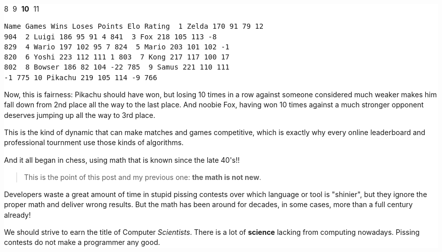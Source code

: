 </tt>8<tt>
</tt>9<tt>
</tt><strong>10</strong><tt>
</tt>11<tt>
</tt></pre>
      </td>
      <td class="code"><pre ondblclick="with (this.style) { overflow = (overflow == 'auto' || overflow == '') ? 'visible' : 'auto' }">   Name        Games  Wins  Loses  Points  Elo Rating<tt>
</tt> 1 Zelda         170    91     79     12         904<tt>
</tt> 2 Luigi         186    95     91      4         841<tt>
</tt> 3 Fox           218   105    113     -8         829<tt>
</tt> 4 Wario         197   102     95      7         824<tt>
</tt> 5 Mario         203   101    102     -1         820<tt>
</tt> 6 Yoshi         223   112    111      1         803<tt>
</tt> 7 Kong          217   117    100     17         802<tt>
</tt> 8 Bowser        186    82    104    -22         785<tt>
</tt> 9 Samus         221   110    111     -1         775<tt>
</tt>10 Pikachu       219   105    114     -9         766<tt>
</tt></pre>
      </td>
    </tr>
  </tbody>
</table>
<p>Now, this is fairness: Pikachu should have won, but losing 10 times in a row against someone considered much weaker makes him fall down from 2nd place all the way to the last place. And noobie Fox, having won 10 times against a much stronger opponent deserves jumping up all the way to 3rd place.</p>
<p>This is the kind of dynamic that can make matches and games competitive, which is exactly why every online leaderboard and professional tournment use those kinds of algorithms.</p>
<p>And it all began in chess, using math that is known since the late 40's!!</p>
<blockquote>
  <p>This is the point of this post and my previous one: <strong>the math is not new</strong>.</p>
</blockquote>
<p>Developers waste a great amount of time in stupid pissing contests over which language or tool is "shinier", but they ignore the proper math and deliver wrong results. But the math has been around for decades, in some cases, more than a full century already!</p>
<p>We should strive to earn the title of Computer <em>Scientists</em>. There is a lot of <strong>science</strong> lacking from computing nowadays. Pissing contests do not make a programmer any good.</p>
<p></p>